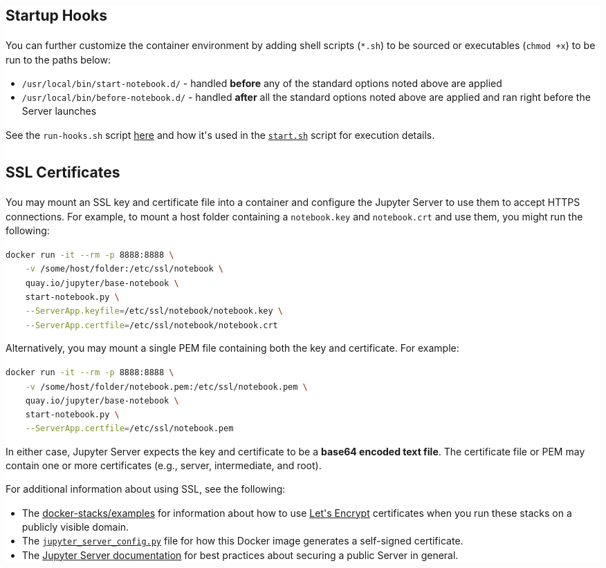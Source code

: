 ## Startup Hooks

You can further customize the container environment by adding shell scripts (`*.sh`) to be sourced
or executables (`chmod +x`) to be run to the paths below:

- `/usr/local/bin/start-notebook.d/` - handled **before** any of the standard options noted above are applied
- `/usr/local/bin/before-notebook.d/` - handled **after** all the standard options noted above are applied
  and ran right before the Server launches

See the `run-hooks.sh` script [here](https://github.com/jupyter/docker-stacks/blob/main/images/docker-stacks-foundation/run-hooks.sh) and how it's used in the [`start.sh`](https://github.com/jupyter/docker-stacks/blob/main/images/docker-stacks-foundation/start.sh)
script for execution details.

## SSL Certificates

You may mount an SSL key and certificate file into a container and configure the Jupyter Server to use them to accept HTTPS connections.
For example, to mount a host folder containing a `notebook.key` and `notebook.crt` and use them, you might run the following:

```bash
docker run -it --rm -p 8888:8888 \
    -v /some/host/folder:/etc/ssl/notebook \
    quay.io/jupyter/base-notebook \
    start-notebook.py \
    --ServerApp.keyfile=/etc/ssl/notebook/notebook.key \
    --ServerApp.certfile=/etc/ssl/notebook/notebook.crt
```

Alternatively, you may mount a single PEM file containing both the key and certificate.
For example:

```bash
docker run -it --rm -p 8888:8888 \
    -v /some/host/folder/notebook.pem:/etc/ssl/notebook.pem \
    quay.io/jupyter/base-notebook \
    start-notebook.py \
    --ServerApp.certfile=/etc/ssl/notebook.pem
```

In either case, Jupyter Server expects the key and certificate to be a **base64 encoded text file**.
The certificate file or PEM may contain one or more certificates (e.g., server, intermediate, and root).

For additional information about using SSL, see the following:

- The [docker-stacks/examples](https://github.com/jupyter/docker-stacks/tree/main/examples)
  for information about how to use
  [Let's Encrypt](https://letsencrypt.org/) certificates when you run these stacks on a publicly visible domain.
- The [`jupyter_server_config.py`](https://github.com/jupyter/docker-stacks/blob/main/images/base-notebook/jupyter_server_config.py)
  file for how this Docker image generates a self-signed certificate.
- The [Jupyter Server documentation](https://jupyter-server.readthedocs.io/en/latest/operators/public-server.html#securing-a-jupyter-server)
  for best practices about securing a public Server in general.

